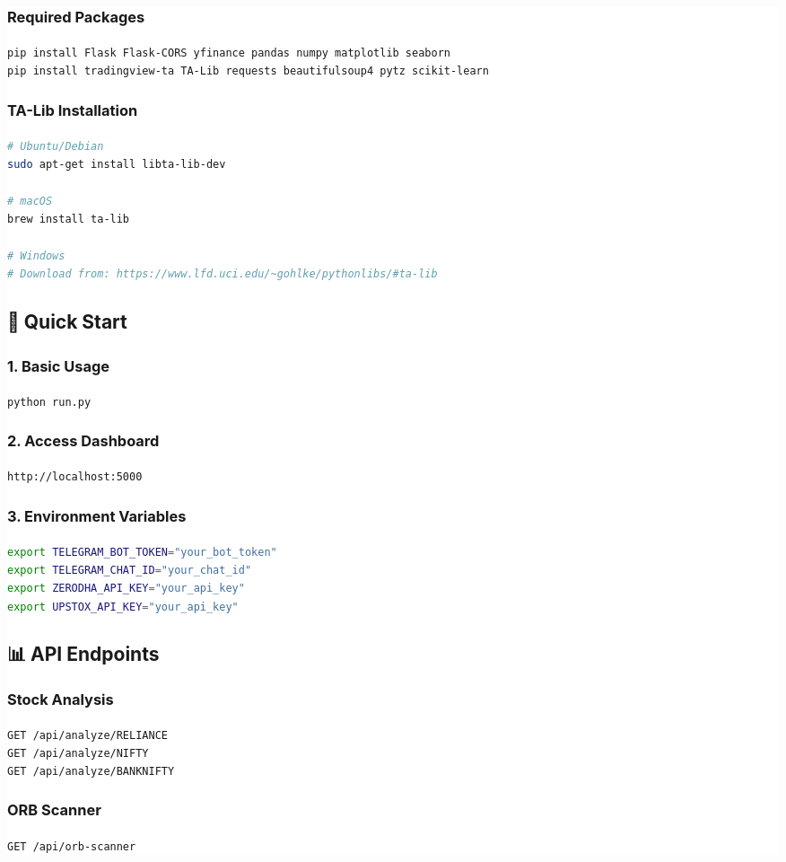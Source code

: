 ### Required Packages
```bash
pip install Flask Flask-CORS yfinance pandas numpy matplotlib seaborn
pip install tradingview-ta TA-Lib requests beautifulsoup4 pytz scikit-learn
```

### TA-Lib Installation
```bash
# Ubuntu/Debian
sudo apt-get install libta-lib-dev

# macOS
brew install ta-lib

# Windows
# Download from: https://www.lfd.uci.edu/~gohlke/pythonlibs/#ta-lib
```

## 🚀 Quick Start

### 1. Basic Usage
```bash
python run.py
```

### 2. Access Dashboard
```
http://localhost:5000
```

### 3. Environment Variables
```bash
export TELEGRAM_BOT_TOKEN="your_bot_token"
export TELEGRAM_CHAT_ID="your_chat_id"
export ZERODHA_API_KEY="your_api_key"
export UPSTOX_API_KEY="your_api_key"
```

## 📊 API Endpoints

### Stock Analysis
```bash
GET /api/analyze/RELIANCE
GET /api/analyze/NIFTY
GET /api/analyze/BANKNIFTY
```

### ORB Scanner
```bash
GET /api/orb-scanner
```
